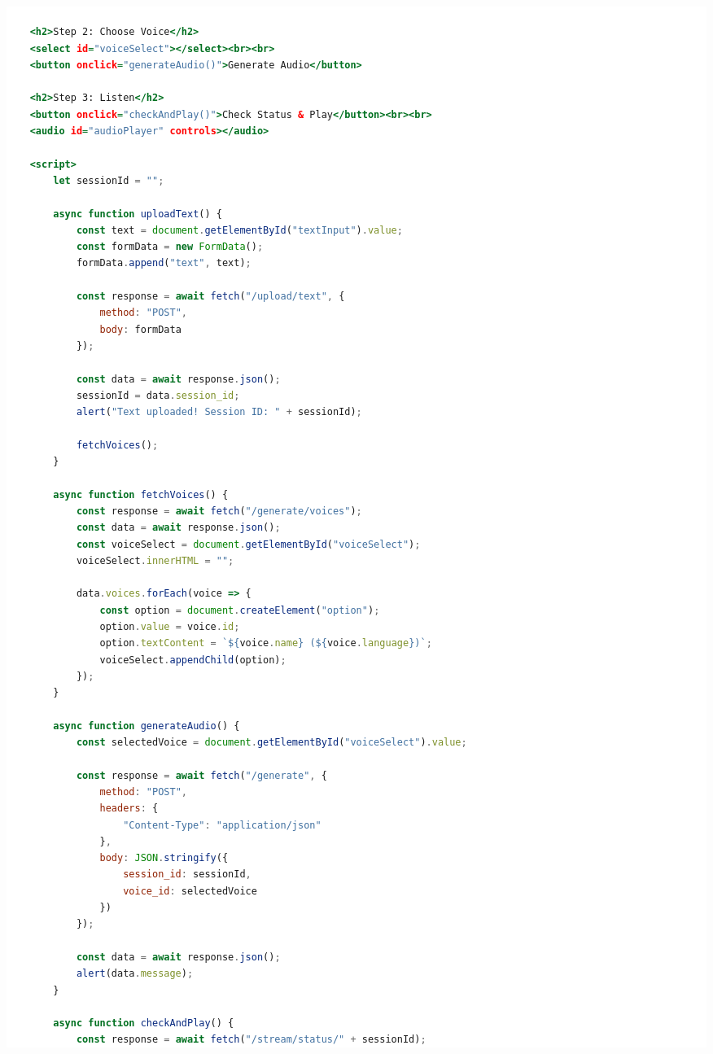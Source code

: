```frontend.html

    <h2>Step 2: Choose Voice</h2>
    <select id="voiceSelect"></select><br><br>
    <button onclick="generateAudio()">Generate Audio</button>

    <h2>Step 3: Listen</h2>
    <button onclick="checkAndPlay()">Check Status & Play</button><br><br>
    <audio id="audioPlayer" controls></audio>

    <script>
        let sessionId = "";

        async function uploadText() {
            const text = document.getElementById("textInput").value;
            const formData = new FormData();
            formData.append("text", text);

            const response = await fetch("/upload/text", {
                method: "POST",
                body: formData
            });

            const data = await response.json();
            sessionId = data.session_id;
            alert("Text uploaded! Session ID: " + sessionId);

            fetchVoices();
        }

        async function fetchVoices() {
            const response = await fetch("/generate/voices");
            const data = await response.json();
            const voiceSelect = document.getElementById("voiceSelect");
            voiceSelect.innerHTML = "";

            data.voices.forEach(voice => {
                const option = document.createElement("option");
                option.value = voice.id;
                option.textContent = `${voice.name} (${voice.language})`;
                voiceSelect.appendChild(option);
            });
        }

        async function generateAudio() {
            const selectedVoice = document.getElementById("voiceSelect").value;

            const response = await fetch("/generate", {
                method: "POST",
                headers: {
                    "Content-Type": "application/json"
                },
                body: JSON.stringify({
                    session_id: sessionId,
                    voice_id: selectedVoice
                })
            });

            const data = await response.json();
            alert(data.message);
        }

        async function checkAndPlay() {
            const response = await fetch("/stream/status/" + sessionId);
```